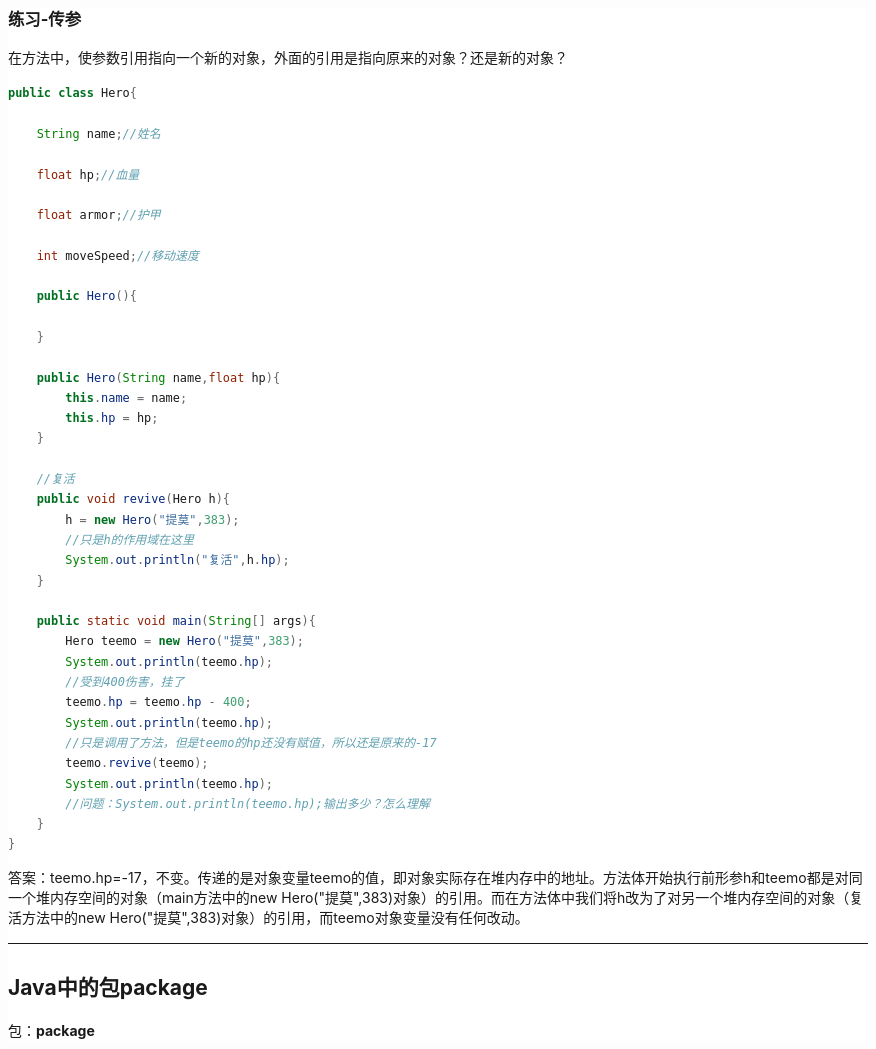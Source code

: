 ### 练习-传参

在方法中，使参数引用指向一个新的对象，外面的引用是指向原来的对象？还是新的对象？

```java
public class Hero{

	String name;//姓名

	float hp;//血量

	float armor;//护甲

	int moveSpeed;//移动速度

	public Hero(){

	}

	public Hero(String name,float hp){
		this.name = name;
		this.hp = hp;
	}

	//复活
	public void revive(Hero h){
		h = new Hero("提莫",383);
		//只是h的作用域在这里
		System.out.println("复活",h.hp);
	}

	public static void main(String[] args){
		Hero teemo = new Hero("提莫",383);
		System.out.println(teemo.hp);
		//受到400伤害，挂了
		teemo.hp = teemo.hp - 400;
		System.out.println(teemo.hp);
		//只是调用了方法，但是teemo的hp还没有赋值，所以还是原来的-17
		teemo.revive(teemo);
		System.out.println(teemo.hp);
		//问题：System.out.println(teemo.hp);输出多少？怎么理解
	}
}
```
答案：teemo.hp=-17，不变。传递的是对象变量teemo的值，即对象实际存在堆内存中的地址。方法体开始执行前形参h和teemo都是对同一个堆内存空间的对象（main方法中的new Hero("提莫",383)对象）的引用。而在方法体中我们将h改为了对另一个堆内存空间的对象（复活方法中的new Hero("提莫",383)对象）的引用，而teemo对象变量没有任何改动。

----

## Java中的包package

包：**package**
